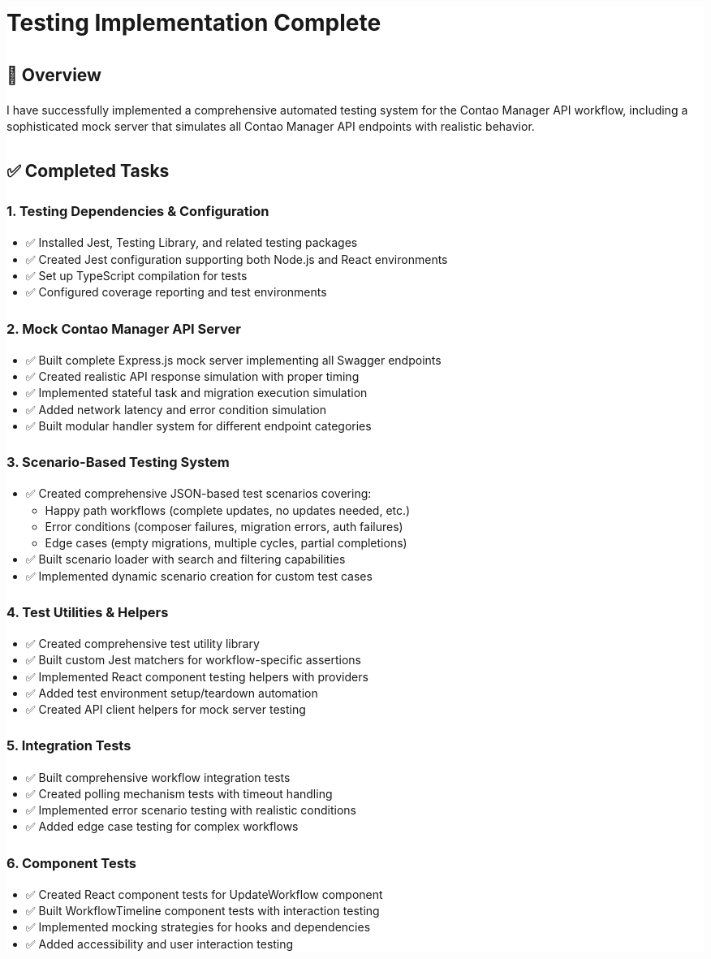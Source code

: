 # Testing Implementation Complete

## 🎉 Overview

I have successfully implemented a comprehensive automated testing system for the Contao Manager API workflow, including a sophisticated mock server that simulates all Contao Manager API endpoints with realistic behavior.

## ✅ Completed Tasks

### 1. **Testing Dependencies & Configuration**
- ✅ Installed Jest, Testing Library, and related testing packages
- ✅ Created Jest configuration supporting both Node.js and React environments
- ✅ Set up TypeScript compilation for tests
- ✅ Configured coverage reporting and test environments

### 2. **Mock Contao Manager API Server**
- ✅ Built complete Express.js mock server implementing all Swagger endpoints
- ✅ Created realistic API response simulation with proper timing
- ✅ Implemented stateful task and migration execution simulation
- ✅ Added network latency and error condition simulation
- ✅ Built modular handler system for different endpoint categories

### 3. **Scenario-Based Testing System**
- ✅ Created comprehensive JSON-based test scenarios covering:
  - Happy path workflows (complete updates, no updates needed, etc.)
  - Error conditions (composer failures, migration errors, auth failures)
  - Edge cases (empty migrations, multiple cycles, partial completions)
- ✅ Built scenario loader with search and filtering capabilities
- ✅ Implemented dynamic scenario creation for custom test cases

### 4. **Test Utilities & Helpers**
- ✅ Created comprehensive test utility library
- ✅ Built custom Jest matchers for workflow-specific assertions
- ✅ Implemented React component testing helpers with providers
- ✅ Added test environment setup/teardown automation
- ✅ Created API client helpers for mock server testing

### 5. **Integration Tests**
- ✅ Built comprehensive workflow integration tests
- ✅ Created polling mechanism tests with timeout handling
- ✅ Implemented error scenario testing with realistic conditions
- ✅ Added edge case testing for complex workflows

### 6. **Component Tests**
- ✅ Created React component tests for UpdateWorkflow component
- ✅ Built WorkflowTimeline component tests with interaction testing
- ✅ Implemented mocking strategies for hooks and dependencies
- ✅ Added accessibility and user interaction testing
